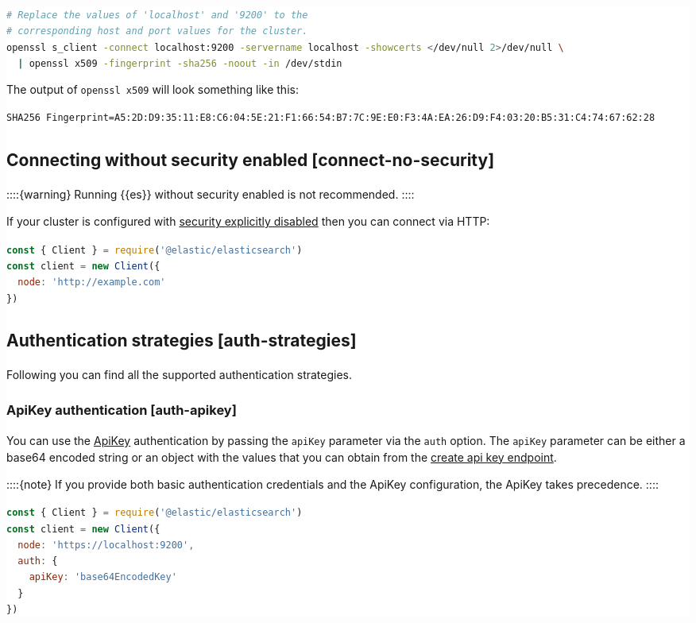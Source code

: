 ```sh
# Replace the values of 'localhost' and '9200' to the
# corresponding host and port values for the cluster.
openssl s_client -connect localhost:9200 -servername localhost -showcerts </dev/null 2>/dev/null \
  | openssl x509 -fingerprint -sha256 -noout -in /dev/stdin
```

The output of `openssl x509` will look something like this:

```sh
SHA256 Fingerprint=A5:2D:D9:35:11:E8:C6:04:5E:21:F1:66:54:B7:7C:9E:E0:F3:4A:EA:26:D9:F4:03:20:B5:31:C4:74:67:62:28
```

## Connecting without security enabled [connect-no-security]

::::{warning}
Running {{es}} without security enabled is not recommended.
::::

If your cluster is configured with [security explicitly disabled](elasticsearch://reference/elasticsearch/configuration-reference/security-settings.md) then you can connect via HTTP:

```js
const { Client } = require('@elastic/elasticsearch')
const client = new Client({
  node: 'http://example.com'
})
```

## Authentication strategies [auth-strategies]

Following you can find all the supported authentication strategies.

### ApiKey authentication [auth-apikey]

You can use the [ApiKey](https://www.elastic.co/docs/api/doc/elasticsearch/operation/operation-security-create-api-key) authentication by passing the `apiKey` parameter via the `auth` option. The `apiKey` parameter can be either a base64 encoded string or an object with the values that you can obtain from the [create api key endpoint](https://www.elastic.co/docs/api/doc/elasticsearch/operation/operation-security-create-api-key).

::::{note}
If you provide both basic authentication credentials and the ApiKey configuration, the ApiKey takes precedence.
::::

```js
const { Client } = require('@elastic/elasticsearch')
const client = new Client({
  node: 'https://localhost:9200',
  auth: {
    apiKey: 'base64EncodedKey'
  }
})
```
